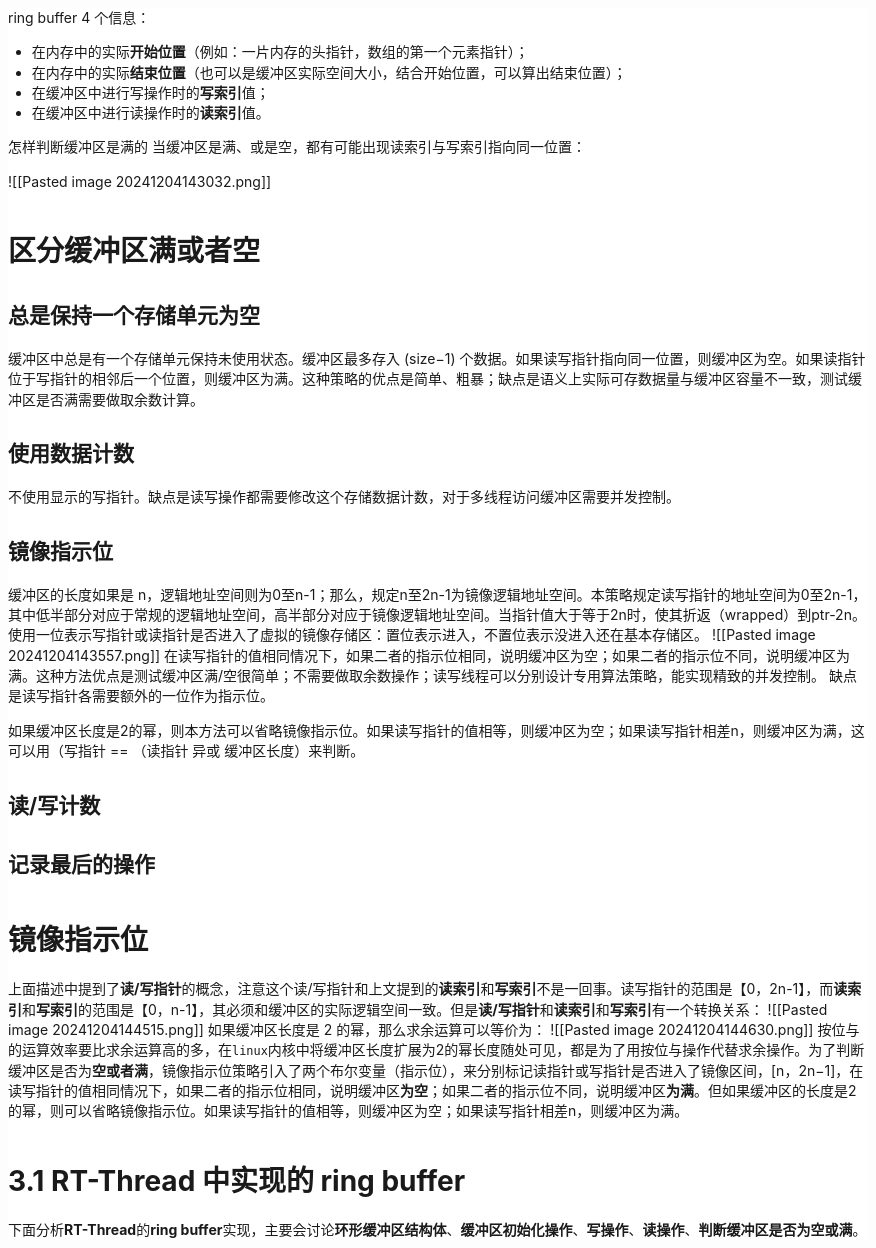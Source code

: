 ring buffer 4 个信息：
- 在内存中的实际**开始位置**（例如：一片内存的头指针，数组的第一个元素指针）；
- 在内存中的实际**结束位置**（也可以是缓冲区实际空间大小，结合开始位置，可以算出结束位置）；
- 在缓冲区中进行写操作时的**写索引**值；
- 在缓冲区中进行读操作时的**读索引**值。

怎样判断缓冲区是满的
当缓冲区是满、或是空，都有可能出现读索引与写索引指向同一位置：

![[Pasted image 20241204143032.png]]
# 区分缓冲区满或者空
## 总是保持一个存储单元为空
缓冲区中总是有一个存储单元保持未使用状态。缓冲区最多存入 (size−1) 个数据。如果读写指针指向同一位置，则缓冲区为空。如果读指针位于写指针的相邻后一个位置，则缓冲区为满。这种策略的优点是简单、粗暴；缺点是语义上实际可存数据量与缓冲区容量不一致，测试缓冲区是否满需要做取余数计算。

## 使用数据计数
不使用显示的写指针。缺点是读写操作都需要修改这个存储数据计数，对于多线程访问缓冲区需要并发控制。

## 镜像指示位
缓冲区的长度如果是 n，逻辑地址空间则为0至n-1；那么，规定n至2n-1为镜像逻辑地址空间。本策略规定读写指针的地址空间为0至2n-1，其中低半部分对应于常规的逻辑地址空间，高半部分对应于镜像逻辑地址空间。当指针值大于等于2n时，使其折返（wrapped）到ptr-2n。使用一位表示写指针或读指针是否进入了虚拟的镜像存储区：置位表示进入，不置位表示没进入还在基本存储区。
![[Pasted image 20241204143557.png]]
在读写指针的值相同情况下，如果二者的指示位相同，说明缓冲区为空；如果二者的指示位不同，说明缓冲区为满。这种方法优点是测试缓冲区满/空很简单；不需要做取余数操作；读写线程可以分别设计专用算法策略，能实现精致的并发控制。 缺点是读写指针各需要额外的一位作为指示位。

如果缓冲区长度是2的幂，则本方法可以省略镜像指示位。如果读写指针的值相等，则缓冲区为空；如果读写指针相差n，则缓冲区为满，这可以用（写指针 == （读指针 异或 缓冲区长度）来判断。

## 读/写计数

## 记录最后的操作


# 镜像指示位
上面描述中提到了**读/写指针**的概念，注意这个读/写指针和上文提到的**读索引**和**写索引**不是一回事。读写指针的范围是【0，2n-1】，而**读索引**和**写索引**的范围是【0，n-1】，其必须和缓冲区的实际逻辑空间一致。但是**读/写指针**和**读索引**和**写索引**有一个转换关系：
![[Pasted image 20241204144515.png]]
如果缓冲区长度是 2 的幂，那么求余运算可以等价为：
![[Pasted image 20241204144630.png]]
按位与的运算效率要比求余运算高的多，在`linux`内核中将缓冲区长度扩展为2的幂长度随处可见，都是为了用按位与操作代替求余操作。为了判断缓冲区是否为**空或者满**，镜像指示位策略引入了两个布尔变量（指示位），来分别标记读指针或写指针是否进入了镜像区间，\[n，2n−1\]，在读写指针的值相同情况下，如果二者的指示位相同，说明缓冲区**为空**；如果二者的指示位不同，说明缓冲区**为满**。但如果缓冲区的长度是2的幂，则可以省略镜像指示位。如果读写指针的值相等，则缓冲区为空；如果读写指针相差n，则缓冲区为满。

# 3.1 RT-Thread 中实现的 ring buffer
下面分析**RT-Thread**的**ring buffer**实现，主要会讨论**环形缓冲区结构体**、**缓冲区初始化操作**、**写操作**、**读操作**、**判断缓冲区是否为空或满**。
